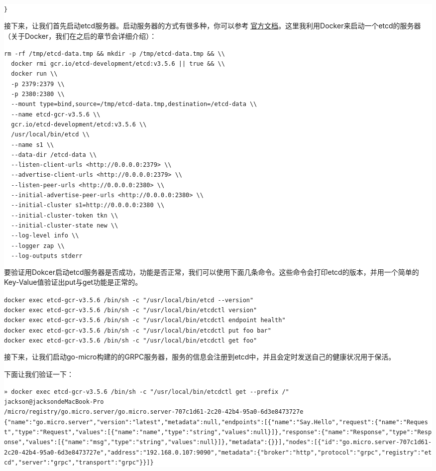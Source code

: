 ```plain
}

```

接下来，让我们首先启动etcd服务器。启动服务器的方式有很多种，你可以参考 [官方文档](https://github.com/etcd-io/etcd/releases/)。这里我利用Docker来启动一个etcd的服务器（关于Docker，我们在之后的章节会详细介绍）：

```plain
rm -rf /tmp/etcd-data.tmp && mkdir -p /tmp/etcd-data.tmp && \\
  docker rmi gcr.io/etcd-development/etcd:v3.5.6 || true && \\
  docker run \\
  -p 2379:2379 \\
  -p 2380:2380 \\
  --mount type=bind,source=/tmp/etcd-data.tmp,destination=/etcd-data \\
  --name etcd-gcr-v3.5.6 \\
  gcr.io/etcd-development/etcd:v3.5.6 \\
  /usr/local/bin/etcd \\
  --name s1 \\
  --data-dir /etcd-data \\
  --listen-client-urls <http://0.0.0.0:2379> \\
  --advertise-client-urls <http://0.0.0.0:2379> \\
  --listen-peer-urls <http://0.0.0.0:2380> \\
  --initial-advertise-peer-urls <http://0.0.0.0:2380> \\
  --initial-cluster s1=http://0.0.0.0:2380 \\
  --initial-cluster-token tkn \\
  --initial-cluster-state new \\
  --log-level info \\
  --logger zap \\
  --log-outputs stderr

```

要验证用Dokcer启动etcd服务器是否成功，功能是否正常，我们可以使用下面几条命令。这些命令会打印etcd的版本，并用一个简单的Key-Value值验证出put与get功能是正常的。

```plain
docker exec etcd-gcr-v3.5.6 /bin/sh -c "/usr/local/bin/etcd --version"
docker exec etcd-gcr-v3.5.6 /bin/sh -c "/usr/local/bin/etcdctl version"
docker exec etcd-gcr-v3.5.6 /bin/sh -c "/usr/local/bin/etcdctl endpoint health"
docker exec etcd-gcr-v3.5.6 /bin/sh -c "/usr/local/bin/etcdctl put foo bar"
docker exec etcd-gcr-v3.5.6 /bin/sh -c "/usr/local/bin/etcdctl get foo"

```

接下来，让我们启动go-micro构建的的GRPC服务器，服务的信息会注册到etcd中，并且会定时发送自己的健康状况用于保活。

下面让我们验证一下：

```plain
» docker exec etcd-gcr-v3.5.6 /bin/sh -c "/usr/local/bin/etcdctl get --prefix /"                                                            jackson@jacksondeMacBook-Pro
/micro/registry/go.micro.server/go.micro.server-707c1d61-2c20-42b4-95a0-6d3e8473727e
{"name":"go.micro.server","version":"latest","metadata":null,"endpoints":[{"name":"Say.Hello","request":{"name":"Request","type":"Request","values":[{"name":"name","type":"string","values":null}]},"response":{"name":"Response","type":"Response","values":[{"name":"msg","type":"string","values":null}]},"metadata":{}}],"nodes":[{"id":"go.micro.server-707c1d61-2c20-42b4-95a0-6d3e8473727e","address":"192.168.0.107:9090","metadata":{"broker":"http","protocol":"grpc","registry":"etcd","server":"grpc","transport":"grpc"}}]}

```
